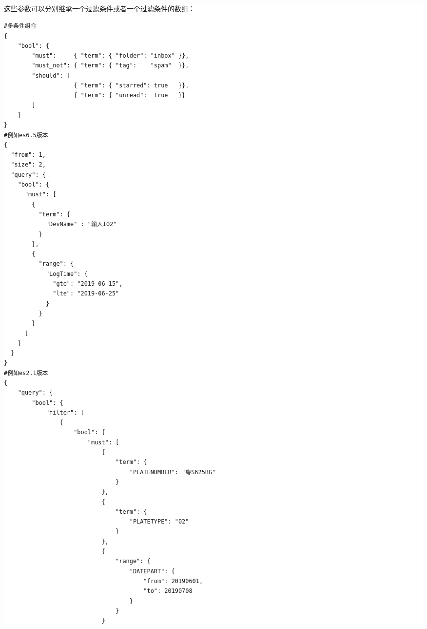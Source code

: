 这些参数可以分别继承一个过滤条件或者一个过滤条件的数组：

```
#多条件组合
{
    "bool": {
        "must":     { "term": { "folder": "inbox" }},
        "must_not": { "term": { "tag":    "spam"  }},
        "should": [
                    { "term": { "starred": true   }},
                    { "term": { "unread":  true   }}
        ]
    }
}
#例如es6.5版本
{
  "from": 1, 
  "size": 2, 
  "query": {
    "bool": {
      "must": [
        {
          "term": {
            "DevName" : "输入IO2"
          }
        },
        {
          "range": {
            "LogTime": {
              "gte": "2019-06-15",
              "lte": "2019-06-25"
            }
          }
        }
      ]
    }
  }
}
#例如es2.1版本
{
	"query": {
		"bool": {
			"filter": [
				{
					"bool": {
						"must": [
							{
								"term": {
									"PLATENUMBER": "粤S625BG"
								}
							},
							{
								"term": {
									"PLATETYPE": "02"
								}
							},
							{
								"range": {
									"DATEPART": {
										"from": 20190601,
										"to": 20190708
									}
								}
							}
```
